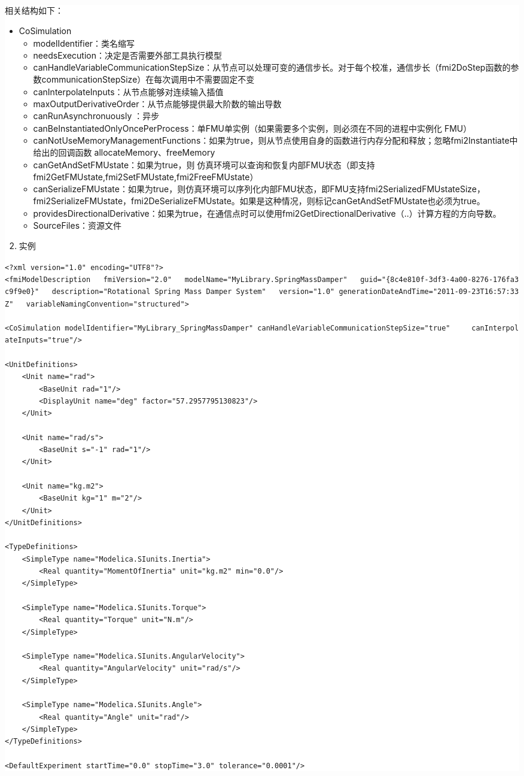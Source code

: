 相关结构如下：
+	CoSimulation
	+	modelIdentifier：类名缩写
	+	needsExecution：决定是否需要外部工具执行模型
	+	canHandleVariableCommunicationStepSize：从节点可以处理可变的通信步长。对于每个校准，通信步长（fmi2DoStep函数的参数communicationStepSize）在每次调用中不需要固定不变
	+	canInterpolateInputs：从节点能够对连续输入插值
	+	maxOutputDerivativeOrder：从节点能够提供最大阶数的输出导数
	+	canRunAsynchronuously ：异步
	+	canBeInstantiatedOnlyOncePerProcess：单FMU单实例（如果需要多个实例，则必须在不同的进程中实例化 FMU）
	+	canNotUseMemoryManagementFunctions：如果为true，则从节点使用自身的函数进行内存分配和释放；忽略fmi2Instantiate中给出的回调函数 allocateMemory、freeMemory
	+	canGetAndSetFMUstate：如果为true，则 仿真环境可以查询和恢复内部FMU状态（即支持fmi2GetFMUstate,fmi2SetFMUstate,fmi2FreeFMUstate）
	+	canSerializeFMUstate：如果为true，则仿真环境可以序列化内部FMU状态，即FMU支持fmi2SerializedFMUstateSize，fmi2SerializeFMUstate，fmi2DeSerializeFMUstate。如果是这种情况，则标记canGetAndSetFMUstate也必须为true。
	+	providesDirectionalDerivative：如果为true，在通信点时可以使用fmi2GetDirectionalDerivative（..）计算方程的方向导数。
	+	SourceFiles：资源文件
	
2. 实例

```
<?xml version="1.0" encoding="UTF8"?>
<fmiModelDescription   fmiVersion="2.0"   modelName="MyLibrary.SpringMassDamper"   guid="{8c4e810f-3df3-4a00-8276-176fa3c9f9e0}"   description="Rotational Spring Mass Damper System"   version="1.0" generationDateAndTime="2011-09-23T16:57:33Z"   variableNamingConvention="structured">

<CoSimulation modelIdentifier="MyLibrary_SpringMassDamper" canHandleVariableCommunicationStepSize="true"     canInterpolateInputs="true"/>

<UnitDefinitions>
	<Unit name="rad">
		<BaseUnit rad="1"/>
		<DisplayUnit name="deg" factor="57.2957795130823"/>
	</Unit>

	<Unit name="rad/s">
		<BaseUnit s="-1" rad="1"/>
	</Unit>

	<Unit name="kg.m2">
		<BaseUnit kg="1" m="2"/>
	</Unit>
</UnitDefinitions>

<TypeDefinitions>
	<SimpleType name="Modelica.SIunits.Inertia">
		<Real quantity="MomentOfInertia" unit="kg.m2" min="0.0"/>
	</SimpleType>
	
	<SimpleType name="Modelica.SIunits.Torque">
		<Real quantity="Torque" unit="N.m"/>
	</SimpleType>
	
	<SimpleType name="Modelica.SIunits.AngularVelocity">
		<Real quantity="AngularVelocity" unit="rad/s"/>
	</SimpleType>
	
	<SimpleType name="Modelica.SIunits.Angle">
		<Real quantity="Angle" unit="rad"/>
	</SimpleType>
</TypeDefinitions>

<DefaultExperiment startTime="0.0" stopTime="3.0" tolerance="0.0001"/>

```